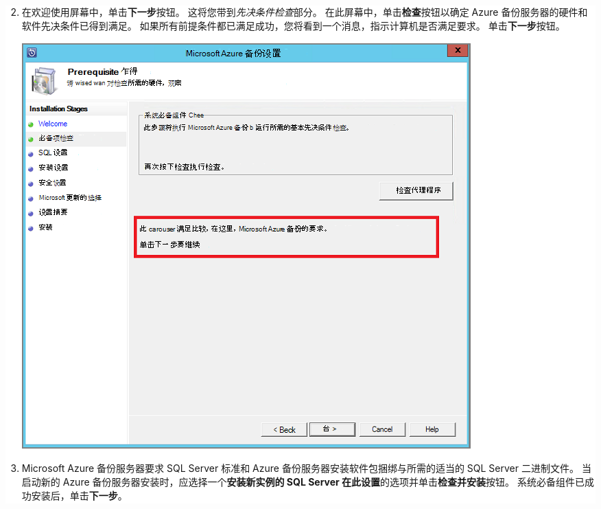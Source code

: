 2. 在欢迎使用屏幕中，单击**下一步**按钮。 这将您带到*先决条件检查*部分。 在此屏幕中，单击**检查**按钮以确定 Azure 备份服务器的硬件和软件先决条件已得到满足。 如果所有前提条件都已满足成功，您将看到一个消息，指示计算机是否满足要求。 单击**下一步**按钮。

    ![Azure 备份服务器-欢迎和先决条件检查](./media/backup-azure-microsoft-azure-backup/prereq/prereq-screen2.png)

3. Microsoft Azure 备份服务器要求 SQL Server 标准和 Azure 备份服务器安装软件包捆绑与所需的适当的 SQL Server 二进制文件。 当启动新的 Azure 备份服务器安装时，应选择一个**安装新实例的 SQL Server 在此设置**的选项并单击**检查并安装**按钮。 系统必备组件已成功安装后，单击**下一步**。
